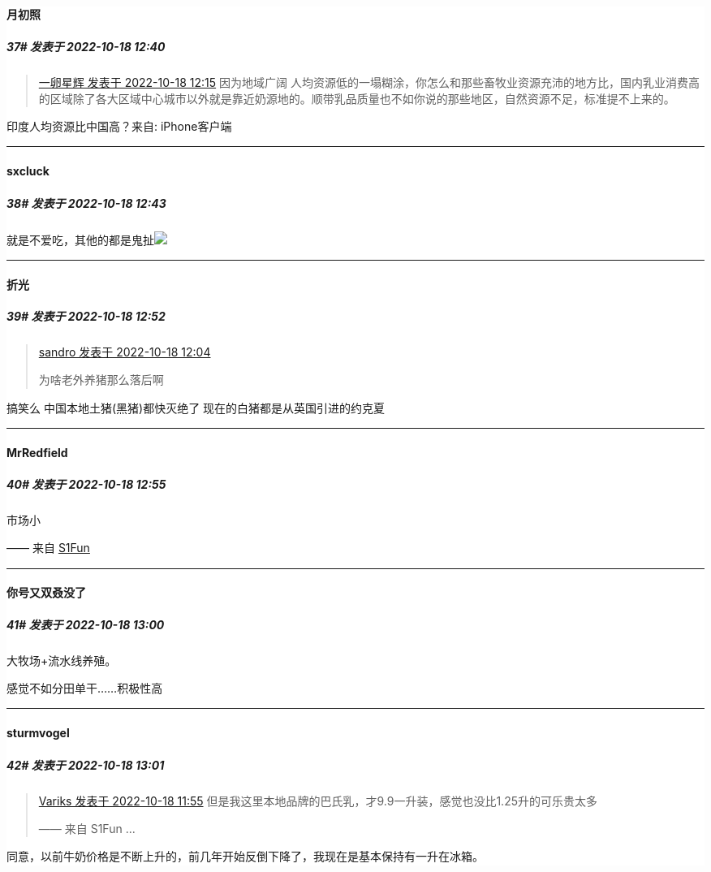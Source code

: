 ####  月初照  
##### 37#       发表于 2022-10-18 12:40

<blockquote><a href="httphttps://bbs.saraba1st.com/2b/forum.php?mod=redirect&amp;goto=findpost&amp;pid=57969420&amp;ptid=2100267" target="_blank"> 一卵星辉 发表于 2022-10-18 12:15</a> 因为地域广阔 人均资源低的一塌糊涂，你怎么和那些畜牧业资源充沛的地方比，国内乳业消费高的区域除了各大区域中心城市以外就是靠近奶源地的。顺带乳品质量也不如你说的那些地区，自然资源不足，标准提不上来的。 </blockquote>
印度人均资源比中国高？来自: iPhone客户端

*****

####  sxcluck  
##### 38#       发表于 2022-10-18 12:43

就是不爱吃，其他的都是鬼扯<img src="https://static.saraba1st.com/image/smiley/face2017/035.png" referrerpolicy="no-referrer">

*****

####  折光  
##### 39#       发表于 2022-10-18 12:52

<blockquote><a href="httphttps://bbs.saraba1st.com/2b/forum.php?mod=redirect&amp;goto=findpost&amp;pid=57969199&amp;ptid=2100267" target="_blank">sandro 发表于 2022-10-18 12:04</a>

为啥老外养猪那么落后啊</blockquote>
搞笑么 中国本地土猪(黑猪)都快灭绝了 现在的白猪都是从英国引进的约克夏

*****

####  MrRedfield  
##### 40#       发表于 2022-10-18 12:55

市场小

—— 来自 [S1Fun](https://s1fun.koalcat.com)

*****

####  你号又双叒没了  
##### 41#       发表于 2022-10-18 13:00

大牧场+流水线养殖。

感觉不如分田单干……积极性高

*****

####  sturmvogel  
##### 42#       发表于 2022-10-18 13:01

<blockquote><a href="httphttps://bbs.saraba1st.com/2b/forum.php?mod=redirect&amp;goto=findpost&amp;pid=57968997&amp;ptid=2100267" target="_blank">Variks 发表于 2022-10-18 11:55</a>
但是我这里本地品牌的巴氏乳，才9.9一升装，感觉也没比1.25升的可乐贵太多

—— 来自 S1Fun ...</blockquote>
同意，以前牛奶价格是不断上升的，前几年开始反倒下降了，我现在是基本保持有一升在冰箱。
